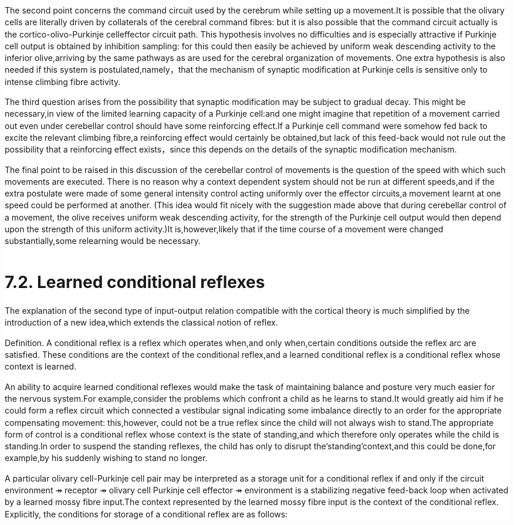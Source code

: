 The second point concerns the command circuit used by the cerebrum while setting up a movement.It is possible that the olivary cells are literally driven by collaterals of the cerebral command fibres: but it is also possible that the command circuit actually is the cortico-olivo-Purkinje celleffector circuit path. This hypothesis involves no difficulties and is especially attractive if Purkinje cell output is obtained by inhibition sampling: for this could then easily be achieved by uniform weak descending activity to the inferior olive,arriving by the same pathways as are used for the cerebral organization of movements. One extra hypothesis is also needed if this system is postulated,namely，that the mechanism of synaptic modification at Purkinje cells is sensitive only to intense climbing fibre activity.

The third question arises from the possibility that synaptic modification may be subject to gradual decay. This might be necessary,in view of the limited learning capacity of a Purkinje cell:and one might imagine that repetition of a movement carried out even under cerebellar control should have some reinforcing effect.If a Purkinje cell command were somehow fed back to excite the relevant climbing fibre,a reinforcing effect would certainly be obtained,but lack of this feed-back would not rule out the possibility that a reinforcing effect exists，since this depends on the details of the synaptic modification mechanism.

The final point to be raised in this discussion of the cerebellar control of movements is the question of the speed with which such movements are executed. There is no reason why a context dependent system should not be run at different speeds,and if the extra postulate were made of some general intensity control acting uniformly over the effector circuits,a movement learnt at one speed could be performed at another. (This idea would fit nicely with the suggestion made above that during cerebellar control of a movement, the olive receives uniform weak descending activity, for the strength of the Purkinje cell output would then depend upon the strength of this uniform activity.)It is,however,likely that if the time course of a movement were changed substantially,some relearning would be necessary.

# 7.2. Learned conditional reflexes

The explanation of the second type of input-output relation compatible with the cortical theory is much simplified by the introduction of a new idea,which extends the classical notion of reflex.

Definition. A conditional reflex is a reflex which operates when,and only when,certain conditions outside the reflex arc are satisfied. These conditions are the context of the conditional reflex,and a learned conditional reflex is a conditional reflex whose context is learned.

An ability to acquire learned conditional reflexes would make the task of maintaining balance and posture very much easier for the nervous system.For example,consider the problems which confront a child as he learns to stand.It would greatly aid him if he could form a reflex circuit which connected a vestibular signal indicating some imbalance directly to an order for the appropriate compensating movement: this,however, could not be a true reflex since the child will not always wish to stand.The appropriate form of control is a conditional reflex whose context is the state of standing,and which therefore only operates while the child is standing.In order to suspend the standing reflexes, the child has only to disrupt the‘standing’context,and this could be done,for example,by his suddenly wishing to stand no longer.

A particular olivary cell-Purkinje cell pair may be interpreted as a storage unit for a conditional reflex if and only if the circuit environment $\twoheadrightarrow$ receptor $\twoheadrightarrow$ olivary cell Purkinje cell effector $\twoheadrightarrow$ environment is a stabilizing negative feed-back loop when activated by a learned mossy fibre input.The context represented by the learned mossy fibre input is the context of the conditional reflex. Explicitly, the conditions for storage of a conditional reflex are as follows:
